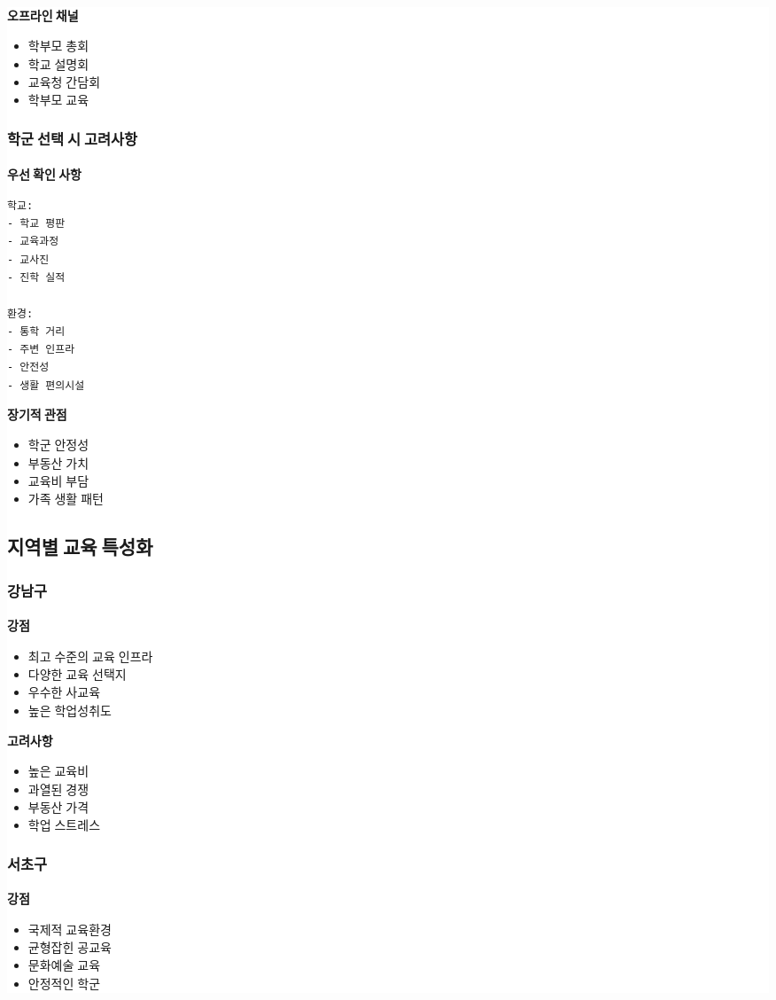 **오프라인 채널**
- 학부모 총회
- 학교 설명회
- 교육청 간담회
- 학부모 교육

### 학군 선택 시 고려사항

**우선 확인 사항**
```
학교:
- 학교 평판
- 교육과정
- 교사진
- 진학 실적

환경:
- 통학 거리
- 주변 인프라
- 안전성
- 생활 편의시설
```

**장기적 관점**
- 학군 안정성
- 부동산 가치
- 교육비 부담
- 가족 생활 패턴

## 지역별 교육 특성화

### 강남구

**강점**
- 최고 수준의 교육 인프라
- 다양한 교육 선택지
- 우수한 사교육
- 높은 학업성취도

**고려사항**
- 높은 교육비
- 과열된 경쟁
- 부동산 가격
- 학업 스트레스

### 서초구

**강점**
- 국제적 교육환경
- 균형잡힌 공교육
- 문화예술 교육
- 안정적인 학군
